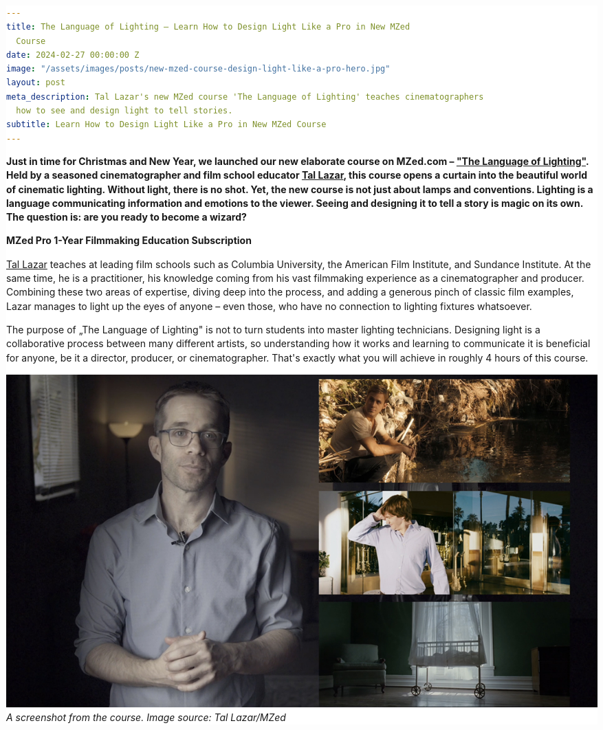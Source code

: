 ```yaml
---
title: The Language of Lighting – Learn How to Design Light Like a Pro in New MZed
  Course
date: 2024-02-27 00:00:00 Z
image: "/assets/images/posts/new-mzed-course-design-light-like-a-pro-hero.jpg"
layout: post
meta_description: Tal Lazar's new MZed course 'The Language of Lighting' teaches cinematographers
  how to see and design light to tell stories.
subtitle: Learn How to Design Light Like a Pro in New MZed Course
---
```


<iframe width="853" height="480" src="//www.youtube-nocookie.com/embed/xI1jqRhy8kU?rel=0" frameborder="0" allow="autoplay" allowfullscreen=""></iframe>

**Just in time for Christmas and New Year, we launched our new elaborate course on MZed.com – ["The Language of Lighting"](https://www.mzed.com/courses/the-language-of-lighting?tap_a=17272-420962&tap_s=4360246-c93b29). Held by a seasoned cinematographer and film school educator [Tal Lazar](https://latentimages.com/), this course opens a curtain into the beautiful world of cinematic lighting. Without light, there is no shot. Yet, the new course is not just about lamps and conventions. Lighting is a language communicating information and emotions to the viewer. Seeing and designing it to tell a story is magic on its own. The question is: are you ready to become a wizard?**

**MZed Pro 1-Year Filmmaking Education Subscription**

[Tal Lazar](https://www.imdb.com/name/nm1823574/) teaches at leading film schools such as Columbia University, the American Film Institute, and Sundance Institute. At the same time, he is a practitioner, his knowledge coming from his vast filmmaking experience as a cinematographer and producer. Combining these two areas of expertise, diving deep into the process, and adding a generous pinch of classic film examples, Lazar manages to light up the eyes of anyone – even those, who have no connection to lighting fixtures whatsoever.

The purpose of „The Language of Lighting" is not to turn students into master lighting technicians. Designing light is a collaborative process between many different artists, so understanding how it works and learning to communicate it is beneficial for anyone, be it a director, producer, or cinematographer. That's exactly what you will achieve in roughly 4 hours of this course.

![A screenshot from the course](/assets/images/posts/new-mzed-course-design-light-like-a-pro-hero.jpg)
*A screenshot from the course. Image source: Tal Lazar/MZed*
